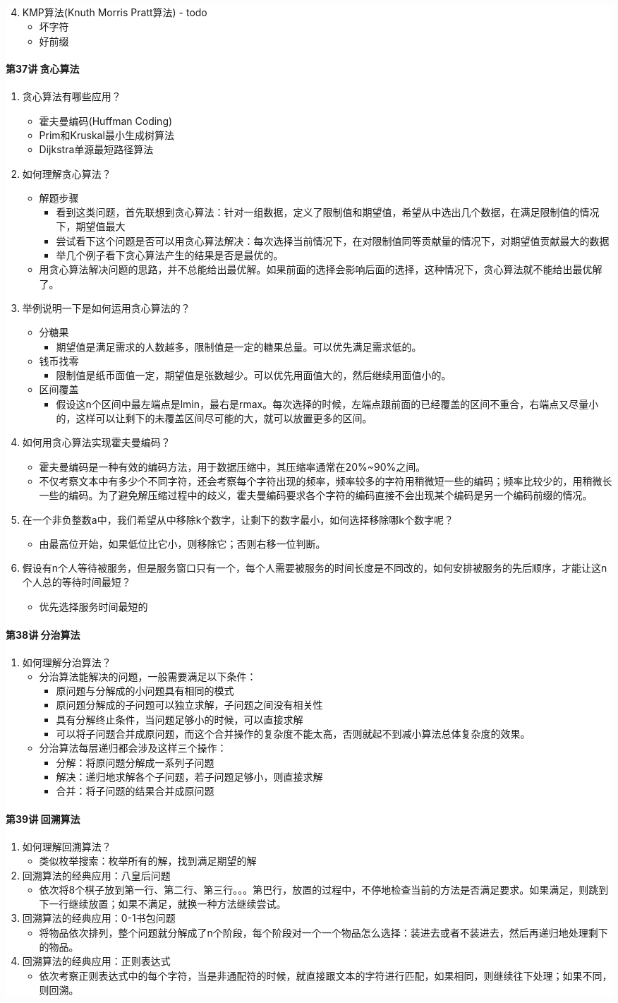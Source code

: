 4. KMP算法(Knuth Morris Pratt算法) - todo
    - 坏字符
    - 好前缀

#### 第37讲 贪心算法
1. 贪心算法有哪些应用？
    - 霍夫曼编码(Huffman Coding)
    - Prim和Kruskal最小生成树算法
    - Dijkstra单源最短路径算法

2. 如何理解贪心算法？
    - 解题步骤
        - 看到这类问题，首先联想到贪心算法：针对一组数据，定义了限制值和期望值，希望从中选出几个数据，在满足限制值的情况下，期望值最大
        - 尝试看下这个问题是否可以用贪心算法解决：每次选择当前情况下，在对限制值同等贡献量的情况下，对期望值贡献最大的数据
        - 举几个例子看下贪心算法产生的结果是否是最优的。
    - 用贪心算法解决问题的思路，并不总能给出最优解。如果前面的选择会影响后面的选择，这种情况下，贪心算法就不能给出最优解了。

3. 举例说明一下是如何运用贪心算法的？
    - 分糖果
        - 期望值是满足需求的人数越多，限制值是一定的糖果总量。可以优先满足需求低的。
    - 钱币找零
        - 限制值是纸币面值一定，期望值是张数越少。可以优先用面值大的，然后继续用面值小的。
    - 区间覆盖
        - 假设这n个区间中最左端点是lmin，最右是rmax。每次选择的时候，左端点跟前面的已经覆盖的区间不重合，右端点又尽量小的，这样可以让剩下的未覆盖区间尽可能的大，就可以放置更多的区间。

4. 如何用贪心算法实现霍夫曼编码？
    - 霍夫曼编码是一种有效的编码方法，用于数据压缩中，其压缩率通常在20%~90%之间。
    - 不仅考察文本中有多少个不同字符，还会考察每个字符出现的频率，频率较多的字符用稍微短一些的编码；频率比较少的，用稍微长一些的编码。为了避免解压缩过程中的歧义，霍夫曼编码要求各个字符的编码直接不会出现某个编码是另一个编码前缀的情况。

5. 在一个非负整数a中，我们希望从中移除k个数字，让剩下的数字最小，如何选择移除哪k个数字呢？
    - 由最高位开始，如果低位比它小，则移除它；否则右移一位判断。

6. 假设有n个人等待被服务，但是服务窗口只有一个，每个人需要被服务的时间长度是不同改的，如何安排被服务的先后顺序，才能让这n个人总的等待时间最短？
    - 优先选择服务时间最短的

#### 第38讲 分治算法
1. 如何理解分治算法？
    - 分治算法能解决的问题，一般需要满足以下条件：
        - 原问题与分解成的小问题具有相同的模式
        - 原问题分解成的子问题可以独立求解，子问题之间没有相关性
        - 具有分解终止条件，当问题足够小的时候，可以直接求解
        - 可以将子问题合并成原问题，而这个合并操作的复杂度不能太高，否则就起不到减小算法总体复杂度的效果。
    - 分治算法每层递归都会涉及这样三个操作：
        - 分解：将原问题分解成一系列子问题
        - 解决：递归地求解各个子问题，若子问题足够小，则直接求解
        - 合并：将子问题的结果合并成原问题

#### 第39讲 回溯算法
1. 如何理解回溯算法？
    - 类似枚举搜索：枚举所有的解，找到满足期望的解
2. 回溯算法的经典应用：八皇后问题
    - 依次将8个棋子放到第一行、第二行、第三行。。。第巴行，放置的过程中，不停地检查当前的方法是否满足要求。如果满足，则跳到下一行继续放置；如果不满足，就换一种方法继续尝试。
3. 回溯算法的经典应用：0-1书包问题
    - 将物品依次排列，整个问题就分解成了n个阶段，每个阶段对一个一个物品怎么选择：装进去或者不装进去，然后再递归地处理剩下的物品。
4. 回溯算法的经典应用：正则表达式
    - 依次考察正则表达式中的每个字符，当是非通配符的时候，就直接跟文本的字符进行匹配，如果相同，则继续往下处理；如果不同，则回溯。

